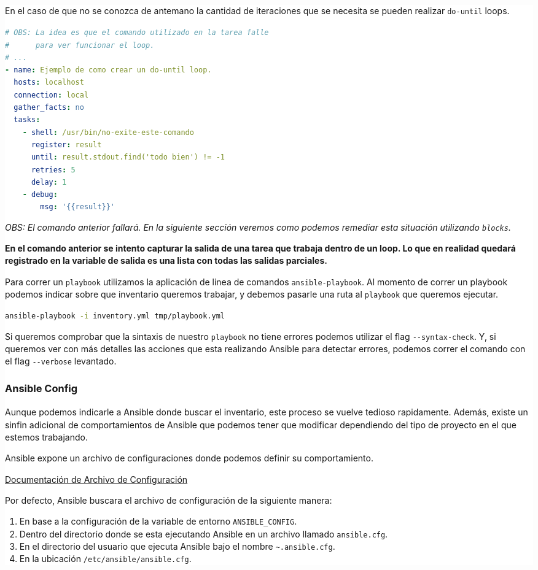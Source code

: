 En el caso de que no se conozca de antemano la cantidad de iteraciones que se necesita se pueden realizar `do-until` loops.

```yaml
# OBS: La idea es que el comando utilizado en la tarea falle
#      para ver funcionar el loop.
# ...
- name: Ejemplo de como crear un do-until loop.
  hosts: localhost
  connection: local
  gather_facts: no
  tasks:
    - shell: /usr/bin/no-exite-este-comando
      register: result
      until: result.stdout.find('todo bien') != -1
      retries: 5
      delay: 1
    - debug:
        msg: '{{result}}'
```

_OBS: El comando anterior fallará. En la siguiente sección veremos como podemos remediar esta situación utilizando `blocks`._

**En el comando anterior se intento capturar la salida de una tarea que trabaja dentro de un loop. Lo que en realidad quedará registrado en la variable de salida es una lista con todas las salidas parciales.**

Para correr un `playbook` utilizamos la aplicación de linea de comandos `ansible-playbook`. Al momento de correr un playbook podemos indicar sobre que inventario queremos trabajar, y debemos pasarle una ruta al `playbook` que queremos ejecutar.

```bash
ansible-playbook -i inventory.yml tmp/playbook.yml
```

Si queremos comprobar que la sintaxis de nuestro `playbook` no tiene errores podemos utilizar el flag `--syntax-check`. Y, si queremos ver con más detalles las acciones que esta realizando Ansible para detectar errores, podemos correr el comando con el flag `--verbose`  levantado.

### Ansible Config

Aunque podemos indicarle a Ansible donde buscar el inventario, este proceso se vuelve tedioso rapidamente. Además, existe un sinfin adicional de comportamientos de Ansible que podemos tener que modificar dependiendo del tipo de proyecto en el que estemos trabajando. 

Ansible expone un archivo de configuraciones donde podemos definir su comportamiento.

[Documentación de Archivo de Configuración](https://docs.ansible.com/ansible/latest/installation_guide/intro_configuration.html)

Por defecto, Ansible buscara el archivo de configuración de la siguiente manera:

1. En base a la configuración de la variable de entorno `ANSIBLE_CONFIG`.
2. Dentro del directorio donde se esta ejecutando Ansible en un archivo llamado `ansible.cfg`.
3. En el directorio del usuario que ejecuta Ansible bajo el nombre `~.ansible.cfg`.
4. En la ubicación `/etc/ansible/ansible.cfg`.
